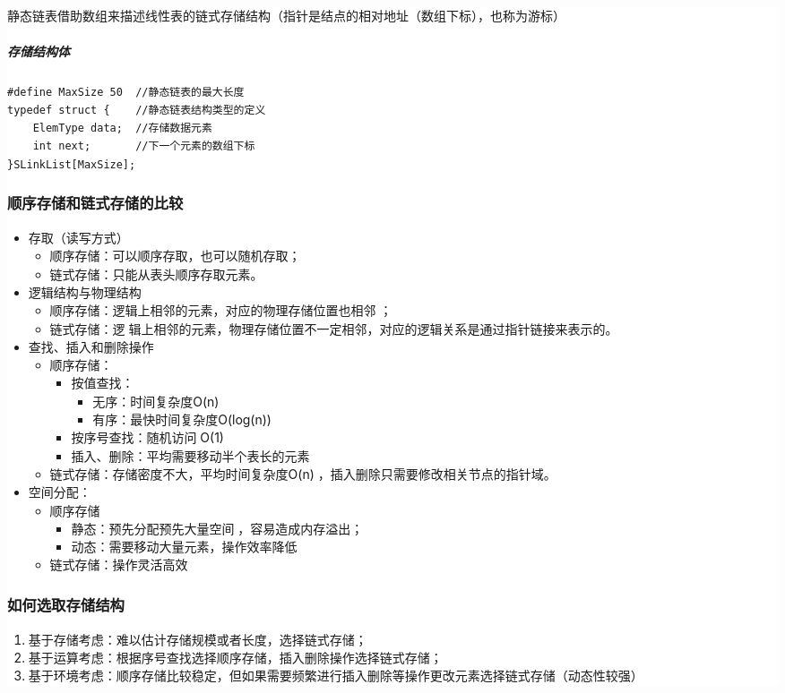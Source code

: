 静态链表借助数组来描述线性表的链式存储结构（指针是结点的相对地址（数组下标），也称为游标）
##### 存储结构体
```
#define MaxSize 50  //静态链表的最大长度
typedef struct {    //静态链表结构类型的定义
	ElemType data;  //存储数据元素
	int next;       //下一个元素的数组下标
}SLinkList[MaxSize];
```
### 顺序存储和链式存储的比较
+ 存取（读写方式）
    + 顺序存储：可以顺序存取，也可以随机存取；
    + 链式存储：只能从表头顺序存取元素。
+ 逻辑结构与物理结构
    + 顺序存储：逻辑上相邻的元素，对应的物理存储位置也相邻 ；
    + 链式存储：逻 辑上相邻的元素，物理存储位置不一定相邻，对应的逻辑关系是通过指针链接来表示的。
+ 查找、插入和删除操作
     + 顺序存储：
        + 按值查找： 
            + 无序：时间复杂度O(n)
            + 有序：最快时间复杂度O(log(n))
        + 按序号查找：随机访问 O(1)
        + 插入、删除：平均需要移动半个表长的元素
    + 链式存储：存储密度不大，平均时间复杂度O(n) ，插入删除只需要修改相关节点的指针域。
+ 空间分配：
    + 顺序存储
         + 静态：预先分配预先大量空间 ，容易造成内存溢出；
         + 动态：需要移动大量元素，操作效率降低
    + 链式存储：操作灵活高效
### 如何选取存储结构
1. 基于存储考虑：难以估计存储规模或者长度，选择链式存储；
2. 基于运算考虑：根据序号查找选择顺序存储，插入删除操作选择链式存储；
3. 基于环境考虑：顺序存储比较稳定，但如果需要频繁进行插入删除等操作更改元素选择链式存储（动态性较强）